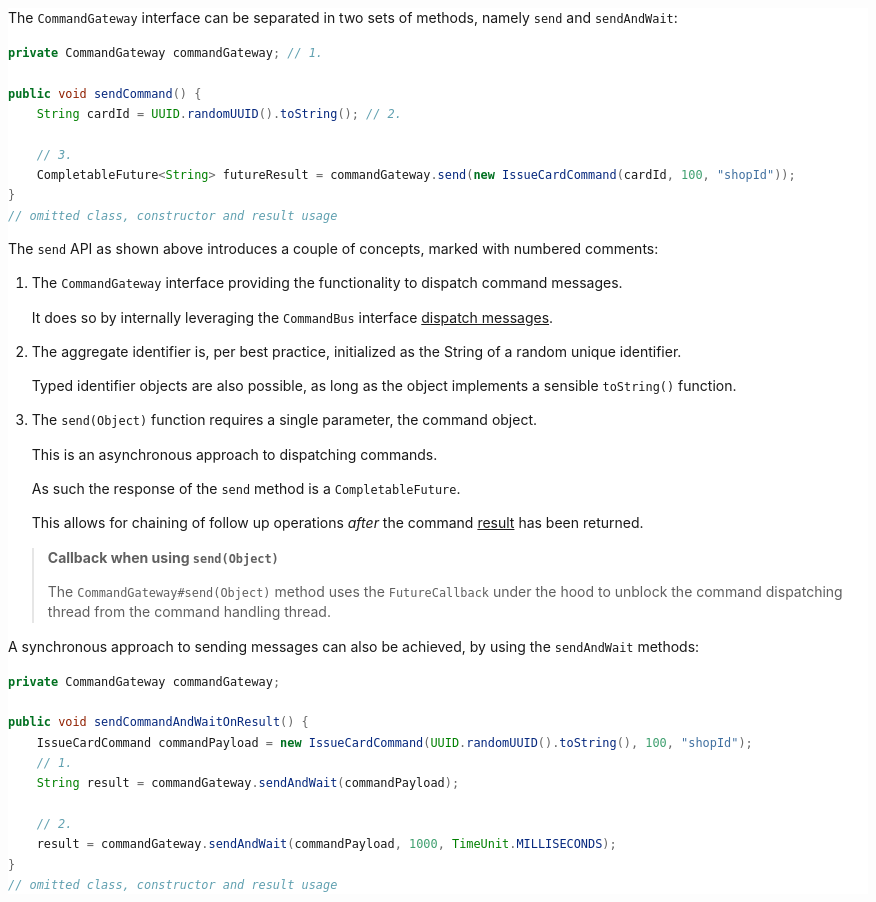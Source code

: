 The `CommandGateway` interface can be separated in two sets of methods, namely `send` and `sendAndWait`:

```java
private CommandGateway commandGateway; // 1.

public void sendCommand() {
    String cardId = UUID.randomUUID().toString(); // 2.

    // 3.
    CompletableFuture<String> futureResult = commandGateway.send(new IssueCardCommand(cardId, 100, "shopId"));
}
// omitted class, constructor and result usage
```

The `send` API as shown above introduces a couple of concepts, marked with numbered comments:

1. The `CommandGateway` interface providing the functionality to dispatch command messages. 

   It does so by internally leveraging the `CommandBus` interface [dispatch messages](dispatching-commands.md#the-command-bus).

2. The aggregate identifier is, per best practice, initialized as the String of a random unique identifier.

   Typed identifier objects are also possible, as long as the object implements a sensible `toString()` function.

3. The `send(Object)` function requires a single parameter, the command object.

   This is an asynchronous approach to dispatching commands.

   As such the response of the `send` method is a `CompletableFuture`.

   This allows for chaining of follow up operations _after_ the command [result](dispatching-commands.md#command-dispatching-results) has been returned.

> **Callback when using `send(Object)`**
>
> The `CommandGateway#send(Object)` method uses the `FutureCallback` under the hood to unblock the command dispatching thread from the command handling thread.

A synchronous approach to sending messages can also be achieved, by using the `sendAndWait` methods:

```java
private CommandGateway commandGateway;

public void sendCommandAndWaitOnResult() {
    IssueCardCommand commandPayload = new IssueCardCommand(UUID.randomUUID().toString(), 100, "shopId");
    // 1.
    String result = commandGateway.sendAndWait(commandPayload);

    // 2.
    result = commandGateway.sendAndWait(commandPayload, 1000, TimeUnit.MILLISECONDS);
}
// omitted class, constructor and result usage
```
